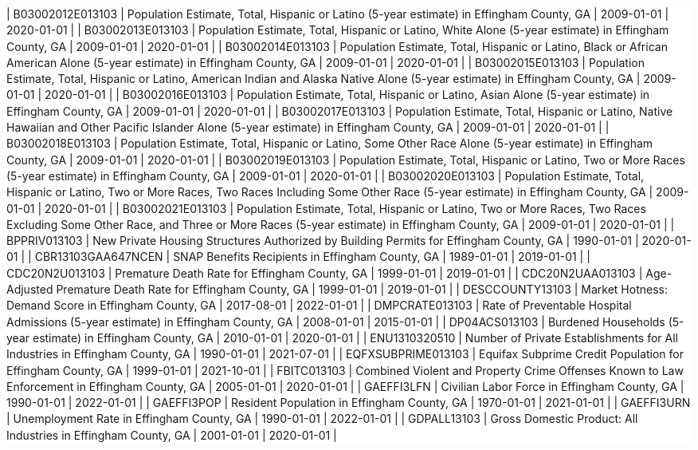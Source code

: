 | B03002012E013103          | Population Estimate, Total, Hispanic or Latino (5-year estimate) in Effingham County, GA                                                                                      | 2009-01-01          | 2020-01-01        |
| B03002013E013103          | Population Estimate, Total, Hispanic or Latino, White Alone (5-year estimate) in Effingham County, GA                                                                         | 2009-01-01          | 2020-01-01        |
| B03002014E013103          | Population Estimate, Total, Hispanic or Latino, Black or African American Alone (5-year estimate) in Effingham County, GA                                                     | 2009-01-01          | 2020-01-01        |
| B03002015E013103          | Population Estimate, Total, Hispanic or Latino, American Indian and Alaska Native Alone (5-year estimate) in Effingham County, GA                                             | 2009-01-01          | 2020-01-01        |
| B03002016E013103          | Population Estimate, Total, Hispanic or Latino, Asian Alone (5-year estimate) in Effingham County, GA                                                                         | 2009-01-01          | 2020-01-01        |
| B03002017E013103          | Population Estimate, Total, Hispanic or Latino, Native Hawaiian and Other Pacific Islander Alone (5-year estimate) in Effingham County, GA                                    | 2009-01-01          | 2020-01-01        |
| B03002018E013103          | Population Estimate, Total, Hispanic or Latino, Some Other Race Alone (5-year estimate) in Effingham County, GA                                                               | 2009-01-01          | 2020-01-01        |
| B03002019E013103          | Population Estimate, Total, Hispanic or Latino, Two or More Races (5-year estimate) in Effingham County, GA                                                                   | 2009-01-01          | 2020-01-01        |
| B03002020E013103          | Population Estimate, Total, Hispanic or Latino, Two or More Races, Two Races Including Some Other Race (5-year estimate) in Effingham County, GA                              | 2009-01-01          | 2020-01-01        |
| B03002021E013103          | Population Estimate, Total, Hispanic or Latino, Two or More Races, Two Races Excluding Some Other Race, and Three or More Races (5-year estimate) in Effingham County, GA     | 2009-01-01          | 2020-01-01        |
| BPPRIV013103              | New Private Housing Structures Authorized by Building Permits for Effingham County, GA                                                                                        | 1990-01-01          | 2020-01-01        |
| CBR13103GAA647NCEN        | SNAP Benefits Recipients in Effingham County, GA                                                                                                                              | 1989-01-01          | 2019-01-01        |
| CDC20N2U013103            | Premature Death Rate for Effingham County, GA                                                                                                                                 | 1999-01-01          | 2019-01-01        |
| CDC20N2UAA013103          | Age-Adjusted Premature Death Rate for Effingham County, GA                                                                                                                    | 1999-01-01          | 2019-01-01        |
| DESCCOUNTY13103           | Market Hotness: Demand Score in Effingham County, GA                                                                                                                          | 2017-08-01          | 2022-01-01        |
| DMPCRATE013103            | Rate of Preventable Hospital Admissions (5-year estimate) in Effingham County, GA                                                                                             | 2008-01-01          | 2015-01-01        |
| DP04ACS013103             | Burdened Households (5-year estimate) in Effingham County, GA                                                                                                                 | 2010-01-01          | 2020-01-01        |
| ENU1310320510             | Number of Private Establishments for All Industries in Effingham County, GA                                                                                                   | 1990-01-01          | 2021-07-01        |
| EQFXSUBPRIME013103        | Equifax Subprime Credit Population for Effingham County, GA                                                                                                                   | 1999-01-01          | 2021-10-01        |
| FBITC013103               | Combined Violent and Property Crime Offenses Known to Law Enforcement in Effingham County, GA                                                                                 | 2005-01-01          | 2020-01-01        |
| GAEFFI3LFN                | Civilian Labor Force in Effingham County, GA                                                                                                                                  | 1990-01-01          | 2022-01-01        |
| GAEFFI3POP                | Resident Population in Effingham County, GA                                                                                                                                   | 1970-01-01          | 2021-01-01        |
| GAEFFI3URN                | Unemployment Rate in Effingham County, GA                                                                                                                                     | 1990-01-01          | 2022-01-01        |
| GDPALL13103               | Gross Domestic Product: All Industries in Effingham County, GA                                                                                                                | 2001-01-01          | 2020-01-01        |